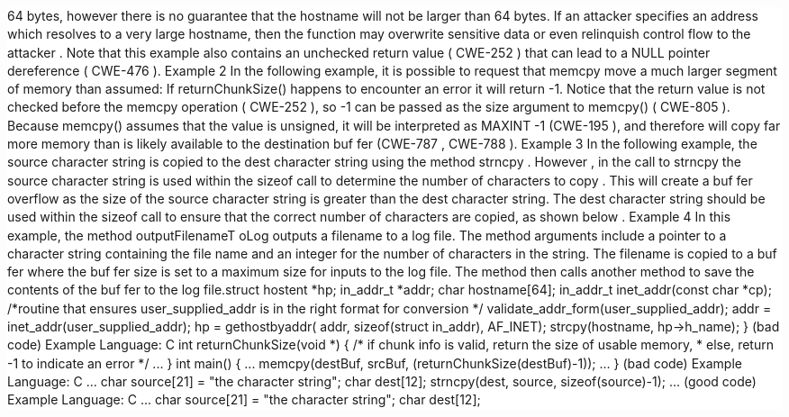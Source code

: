 64 bytes, however there is no guarantee that the hostname will not be larger than 64 bytes. If an attacker specifies an address which
resolves to a very large hostname, then the function may overwrite sensitive data or even relinquish control flow to the attacker .
Note that this example also contains an unchecked return value ( CWE-252 ) that can lead to a NULL pointer dereference ( CWE-476 ).
Example 2
In the following example, it is possible to request that memcpy move a much larger segment of memory than assumed:
If returnChunkSize() happens to encounter an error it will return -1. Notice that the return value is not checked before the memcpy
operation ( CWE-252 ), so -1 can be passed as the size argument to memcpy() ( CWE-805 ). Because memcpy() assumes that the
value is unsigned, it will be interpreted as MAXINT -1 (CWE-195 ), and therefore will copy far more memory than is likely available to
the destination buf fer (CWE-787 , CWE-788 ).
Example 3
In the following example, the source character string is copied to the dest character string using the method strncpy .
However , in the call to strncpy the source character string is used within the sizeof call to determine the number of characters to copy .
This will create a buf fer overflow as the size of the source character string is greater than the dest character string. The dest character
string should be used within the sizeof call to ensure that the correct number of characters are copied, as shown below .
Example 4
In this example, the method outputFilenameT oLog outputs a filename to a log file. The method arguments include a pointer to a
character string containing the file name and an integer for the number of characters in the string. The filename is copied to a buf fer
where the buf fer size is set to a maximum size for inputs to the log file. The method then calls another method to save the contents of
the buf fer to the log file.struct hostent \*hp;
in\_addr\_t \*addr;
char hostname[64];
in\_addr\_t inet\_addr(const char \*cp);
/\*routine that ensures user\_supplied\_addr is in the right format for conversion \*/
validate\_addr\_form(user\_supplied\_addr);
addr = inet\_addr(user\_supplied\_addr);
hp = gethostbyaddr( addr, sizeof(struct in\_addr), AF\_INET);
strcpy(hostname, hp->h\_name);
}
(bad code) Example Language: C 
int returnChunkSize(void \*) {
/\* if chunk info is valid, return the size of usable memory,
\* else, return -1 to indicate an error
\*/
...
}
int main() {
...
memcpy(destBuf, srcBuf, (returnChunkSize(destBuf)-1));
...
}
(bad code) Example Language: C 
...
char source[21] = "the character string";
char dest[12];
strncpy(dest, source, sizeof(source)-1);
...
(good code) Example Language: C 
...
char source[21] = "the character string";
char dest[12];